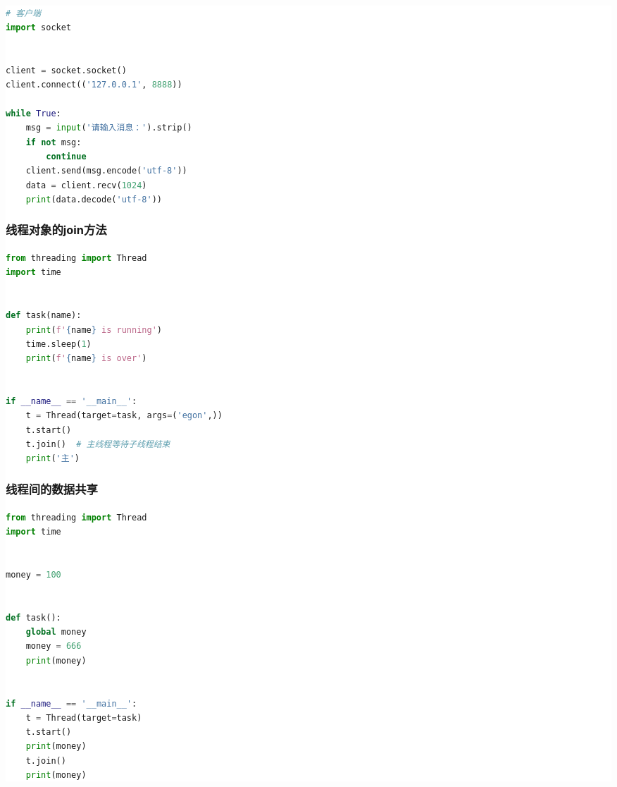 ```python
# 客户端
import socket


client = socket.socket()
client.connect(('127.0.0.1', 8888))

while True:
    msg = input('请输入消息：').strip()
    if not msg:
        continue
    client.send(msg.encode('utf-8'))
    data = client.recv(1024)
    print(data.decode('utf-8'))
```



### 线程对象的join方法

```python
from threading import Thread
import time


def task(name):
    print(f'{name} is running')
    time.sleep(1)
    print(f'{name} is over')


if __name__ == '__main__':
    t = Thread(target=task, args=('egon',))
    t.start()
    t.join()  # 主线程等待子线程结束
    print('主')
```



### 线程间的数据共享

```python
from threading import Thread
import time


money = 100


def task():
    global money
    money = 666
    print(money)


if __name__ == '__main__':
    t = Thread(target=task)
    t.start()
    print(money)
    t.join()
    print(money)
```
